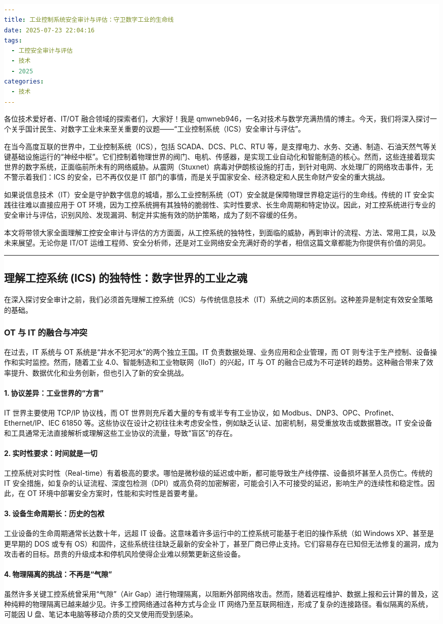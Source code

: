 ```yaml
---
title: 工业控制系统安全审计与评估：守卫数字工业的生命线
date: 2025-07-23 22:04:16
tags:
  - 工控安全审计与评估
  - 技术
  - 2025
categories:
  - 技术
---
```


各位技术爱好者、IT/OT 融合领域的探索者们，大家好！我是 qmwneb946，一名对技术与数学充满热情的博主。今天，我们将深入探讨一个关乎国计民生、对数字工业未来至关重要的议题——“工业控制系统（ICS）安全审计与评估”。

在当今高度互联的世界中，工业控制系统（ICS），包括 SCADA、DCS、PLC、RTU 等，是支撑电力、水务、交通、制造、石油天然气等关键基础设施运行的“神经中枢”。它们控制着物理世界的阀门、电机、传感器，是实现工业自动化和智能制造的核心。然而，这些连接着现实世界的数字系统，正面临前所未有的网络威胁。从震网（Stuxnet）病毒对伊朗核设施的打击，到针对电网、水处理厂的网络攻击事件，无不警示着我们：ICS 的安全，已不再仅仅是 IT 部门的事情，而是关乎国家安全、经济稳定和人民生命财产安全的重大挑战。

如果说信息技术（IT）安全是守护数字信息的城墙，那么工业控制系统（OT）安全就是保障物理世界稳定运行的生命线。传统的 IT 安全实践往往难以直接应用于 OT 环境，因为工控系统拥有其独特的脆弱性、实时性要求、长生命周期和特定协议。因此，对工控系统进行专业的安全审计与评估，识别风险、发现漏洞、制定并实施有效的防护策略，成为了刻不容缓的任务。

本文将带领大家全面理解工控安全审计与评估的方方面面，从工控系统的独特性，到面临的威胁，再到审计的流程、方法、常用工具，以及未来展望。无论你是 IT/OT 运维工程师、安全分析师，还是对工业网络安全充满好奇的学者，相信这篇文章都能为你提供有价值的洞见。

---

## 理解工控系统 (ICS) 的独特性：数字世界的工业之魂

在深入探讨安全审计之前，我们必须首先理解工控系统（ICS）与传统信息技术（IT）系统之间的本质区别。这种差异是制定有效安全策略的基础。

### OT 与 IT 的融合与冲突

在过去，IT 系统与 OT 系统是“井水不犯河水”的两个独立王国。IT 负责数据处理、业务应用和企业管理，而 OT 则专注于生产控制、设备操作和实时监控。然而，随着工业 4.0、智能制造和工业物联网（IIoT）的兴起，IT 与 OT 的融合已成为不可逆转的趋势。这种融合带来了效率提升、数据优化和业务创新，但也引入了新的安全挑战。

#### 1. 协议差异：工业世界的“方言”

IT 世界主要使用 TCP/IP 协议栈，而 OT 世界则充斥着大量的专有或半专有工业协议，如 Modbus、DNP3、OPC、Profinet、Ethernet/IP、IEC 61850 等。这些协议在设计之初往往未考虑安全性，例如缺乏认证、加密机制，易受重放攻击或数据篡改。IT 安全设备和工具通常无法直接解析或理解这些工业协议的流量，导致“盲区”的存在。

#### 2. 实时性要求：时间就是一切

工控系统对实时性（Real-time）有着极高的要求。哪怕是微秒级的延迟或中断，都可能导致生产线停摆、设备损坏甚至人员伤亡。传统的 IT 安全措施，如复杂的认证流程、深度包检测（DPI）或高负荷的加密解密，可能会引入不可接受的延迟，影响生产的连续性和稳定性。因此，在 OT 环境中部署安全方案时，性能和实时性是首要考量。

#### 3. 设备生命周期长：历史的包袱

工业设备的生命周期通常长达数十年，远超 IT 设备。这意味着许多运行中的工控系统可能基于老旧的操作系统（如 Windows XP、甚至是更早期的 DOS 或专有 OS）和固件，这些系统往往缺乏最新的安全补丁，甚至厂商已停止支持。它们容易存在已知但无法修复的漏洞，成为攻击者的目标。昂贵的升级成本和停机风险使得企业难以频繁更新这些设备。

#### 4. 物理隔离的挑战：不再是“气隙”

虽然许多关键工控系统曾采用“气隙”（Air Gap）进行物理隔离，以阻断外部网络攻击。然而，随着远程维护、数据上报和云计算的普及，这种纯粹的物理隔离已越来越少见。许多工控网络通过各种方式与企业 IT 网络乃至互联网相连，形成了复杂的连接路径。看似隔离的系统，可能因 U 盘、笔记本电脑等移动介质的交叉使用而受到感染。
